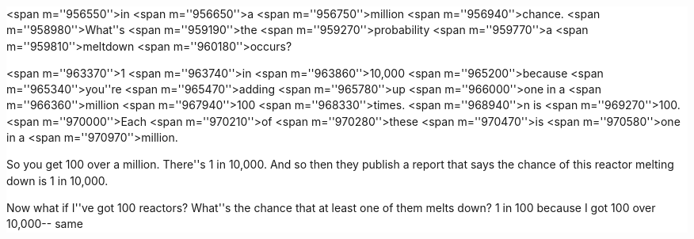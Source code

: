   <span m=''956550''>in</span> <span m=''956650''>a</span> <span m=''956750''>million</span>
  <span m=''956940''>chance.</span> <span m=''958980''>What''s</span> <span m=''959190''>the</span>
  <span m=''959270''>probability</span> <span m=''959770''>a</span> <span m=''959810''>meltdown</span>
  <span m=''960180''>occurs?</span> </p><p><span m=''963370''>1</span> <span m=''963740''>in</span>
  <span m=''963860''>10,000</span> <span m=''965200''>because</span> <span m=''965340''>you''re</span>
  <span m=''965470''>adding</span> <span m=''965780''>up</span> <span m=''966000''>one
  in a</span> <span m=''966360''>million</span> <span m=''967940''>100</span> <span
  m=''968330''>times.</span> <span m=''968940''>n is</span> <span m=''969270''>100.</span>
  <span m=''970000''>Each</span> <span m=''970210''>of</span> <span m=''970280''>these</span>
  <span m=''970470''>is</span> <span m=''970580''>one in a</span> <span m=''970970''>million.</span>
  </p><p><span m=''972300''>So</span> <span m=''972410''>you</span> <span m=''972460''>get</span>
  <span m=''972570''>100</span> <span m=''972940''>over</span> <span m=''973270''>a</span>
  <span m=''973310''>million.</span> <span m=''973630''>There''s</span> <span m=''973740''>1</span>
  <span m=''973950''>in 10,000.</span> <span m=''974880''>And</span> <span m=''975280''>so</span>
  <span m=''975390''>then</span> <span m=''975560''>they</span> <span m=''975660''>publish</span>
  <span m=''976060''>a</span> <span m=''976100''>report</span> <span m=''976470''>that</span>
  <span m=''976570''>says</span> <span m=''976800''>the</span> <span m=''976890''>chance</span>
  <span m=''977210''>of</span> <span m=''977320''>this</span> <span m=''977510''>reactor</span>
  <span m=''977900''>melting</span> <span m=''978230''>down</span> <span m=''978490''>is</span>
  <span m=''978590''>1 in 10,000.</span> </p><p><span m=''980500''>Now</span> <span
  m=''980770''>what</span> <span m=''980940''>if</span> <span m=''981050''>I''ve</span>
  <span m=''981190''>got</span> <span m=''981760''>100</span> <span m=''982310''>reactors?</span>
  <span m=''985040''>What''s</span> <span m=''985260''>the</span> <span m=''985360''>chance
  that</span> <span m=''985830''>at</span> <span m=''985980''>least</span> <span m=''986240''>one</span>
  <span m=''986480''>of</span> <span m=''986540''>them</span> <span m=''986640''>melts</span>
  <span m=''986950''>down?</span> <span m=''990990''>1 in 100</span> <span m=''991410''>because</span>
  <span m=''991830''>I</span> <span m=''991880''>got</span> <span m=''991980''>100</span>
  <span m=''992450''>over</span> <span m=''992650''>10,000--</span> <span m=''993790''>same</span>
